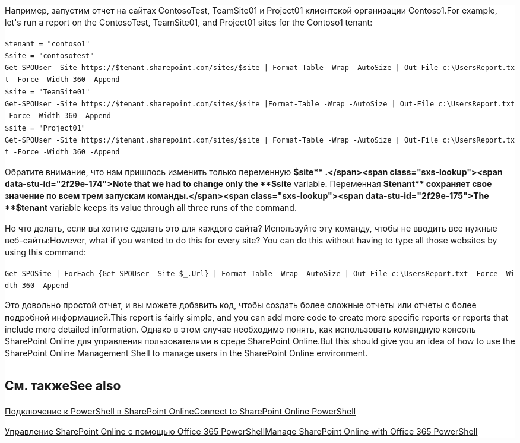 <span data-ttu-id="2f29e-173">Например, запустим отчет на сайтах ContosoTest, TeamSite01 и Project01 клиентской организации Contoso1.</span><span class="sxs-lookup"><span data-stu-id="2f29e-173">For example, let's run a report on the ContosoTest, TeamSite01, and Project01 sites for the Contoso1 tenant:</span></span>

```
$tenant = "contoso1"
$site = "contosotest"
Get-SPOUser -Site https://$tenant.sharepoint.com/sites/$site | Format-Table -Wrap -AutoSize | Out-File c:\UsersReport.txt -Force -Width 360 -Append
$site = "TeamSite01"
Get-SPOUser -Site https://$tenant.sharepoint.com/sites/$site |Format-Table -Wrap -AutoSize | Out-File c:\UsersReport.txt -Force -Width 360 -Append
$site = "Project01"
Get-SPOUser -Site https://$tenant.sharepoint.com/sites/$site | Format-Table -Wrap -AutoSize | Out-File c:\UsersReport.txt -Force -Width 360 -Append
```

<span data-ttu-id="2f29e-174">Обратите внимание, что нам пришлось изменить только переменную **$site** .</span><span class="sxs-lookup"><span data-stu-id="2f29e-174">Note that we had to change only the **$site** variable.</span></span> <span data-ttu-id="2f29e-175">Переменная **$tenant** сохраняет свое значение по всем трем запускам команды.</span><span class="sxs-lookup"><span data-stu-id="2f29e-175">The **$tenant** variable keeps its value through all three runs of the command.</span></span>

<span data-ttu-id="2f29e-p118">Но что делать, если вы хотите сделать это для каждого сайта? Используйте эту команду, чтобы не вводить все нужные веб-сайты:</span><span class="sxs-lookup"><span data-stu-id="2f29e-p118">However, what if you wanted to do this for every site? You can do this without having to type all those websites by using this command:</span></span>

```
Get-SPOSite | ForEach {Get-SPOUser –Site $_.Url} | Format-Table -Wrap -AutoSize | Out-File c:\UsersReport.txt -Force -Width 360 -Append
```

<span data-ttu-id="2f29e-178">Это довольно простой отчет, и вы можете добавить код, чтобы создать более сложные отчеты или отчеты с более подробной информацией.</span><span class="sxs-lookup"><span data-stu-id="2f29e-178">This report is fairly simple, and you can add more code to create more specific reports or reports that include more detailed information.</span></span> <span data-ttu-id="2f29e-179">Однако в этом случае необходимо понять, как использовать командную консоль SharePoint Online для управления пользователями в среде SharePoint Online.</span><span class="sxs-lookup"><span data-stu-id="2f29e-179">But this should give you an idea of how to use the SharePoint Online Management Shell to manage users in the SharePoint Online environment.</span></span>
   
## <a name="see-also"></a><span data-ttu-id="2f29e-180">См. также</span><span class="sxs-lookup"><span data-stu-id="2f29e-180">See also</span></span>

[<span data-ttu-id="2f29e-181">Подключение к PowerShell в SharePoint Online</span><span class="sxs-lookup"><span data-stu-id="2f29e-181">Connect to SharePoint Online PowerShell</span></span>](https://docs.microsoft.com/powershell/sharepoint/sharepoint-online/connect-sharepoint-online?view=sharepoint-ps)

[<span data-ttu-id="2f29e-182">Управление SharePoint Online с помощью Office 365 PowerShell</span><span class="sxs-lookup"><span data-stu-id="2f29e-182">Manage SharePoint Online with Office 365 PowerShell</span></span>](create-sharepoint-sites-and-add-users-with-powershell.md)
